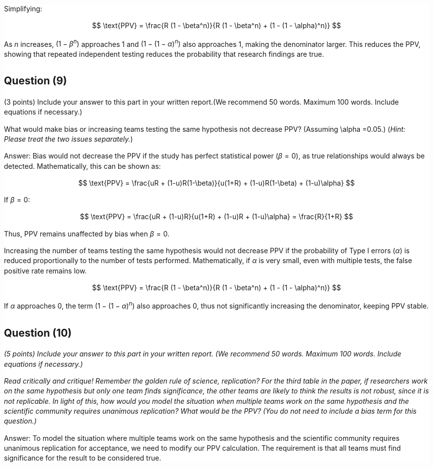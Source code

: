 Simplifying:

$$
\text{PPV} = \frac{R (1 - \beta^n)}{R (1 - \beta^n) + (1 - (1 - \alpha)^n)}
$$

As $n$ increases, $(1 - \beta^n)$ approaches 1 and $(1 - (1 - \alpha)^n)$ also approaches 1, making the denominator larger. This reduces the PPV, showing that repeated independent testing reduces the probability that research findings are true.

## **Question (9)**

(3 points) Include your answer to this part in your written report.(We recommend 50 words. Maximum 100 words. Include equations if necessary.)

What would make bias or increasing teams testing the same hypothesis not decrease PPV? (Assuming \alpha =0.05.) (*Hint: Please treat the two issues separately.*)

Answer: Bias would not decrease the PPV if the study has perfect statistical power ($\beta = 0$), as true relationships would always be detected. Mathematically, this can be shown as:

$$
\text{PPV} = \frac{uR + (1-u)R(1-\beta)}{u(1+R) + (1-u)R(1-\beta) + (1-u)\alpha}
$$

If $\beta = 0$:

$$
\text{PPV} = \frac{uR + (1-u)R}{u(1+R) + (1-u)R + (1-u)\alpha} = \frac{R}{1+R}
$$

Thus, PPV remains unaffected by bias when $\beta = 0$.

Increasing the number of teams testing the same hypothesis would not decrease PPV if the probability of Type I errors ($\alpha$) is reduced proportionally to the number of tests performed. Mathematically, if $\alpha$ is very small, even with multiple tests, the false positive rate remains low.

$$
\text{PPV} = \frac{R (1 - \beta^n)}{R (1 - \beta^n) + (1 - (1 - \alpha)^n)}
$$

If $\alpha$ approaches 0, the term $(1 - (1 - \alpha)^n)$ also approaches 0, thus not significantly increasing the denominator, keeping PPV stable.

## **Question (10)**

*(5 points) Include your answer to this part in your written report. (We recommend 50 words. Maximum 100 words. Include equations if necessary.)*

*Read critically and critique! Remember the golden rule of science, replication? For the third table in the paper, if researchers work on the same hypothesis but only one team finds significance, the other teams are likely to think the results is not robust, since it is not replicable. In light of this, how would you model the situation when multiple teams work on the same hypothesis and the scientific community requires unanimous replication? What would be the PPV? (You do not need to include a bias term for this question.)*

Answer: To model the situation where multiple teams work on the same hypothesis and the scientific community requires unanimous replication for acceptance, we need to modify our PPV calculation. The requirement is that all teams must find significance for the result to be considered true.
